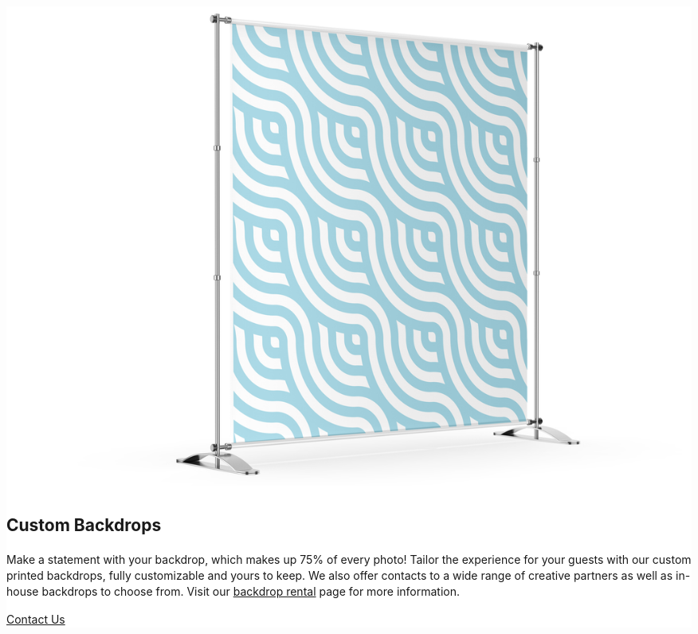 <section class="pt-11 pt-md-13">
	<div class="container-lg">
		<div class="row align-items-center justify-content-between">
			<div class="col-md-6">
				<!-- Image -->
				<img class="img-fluid mb-8 mb-md-0" src="assets/img/portrait-booth/tension.jpeg" alt="Custom Printed Backdrop Rentals | Lafayette">
			</div>
			<div class="col-md-6 col-lg-5">
				<!-- Heading -->
				<h2 class="display-4 mb-4">
					Custom Backdrops
				</h2>
				<!-- Text -->
				<p class="text-muted">
					Make a statement with your backdrop, which makes up 75% of every photo! Tailor the experience for your guests with our custom printed backdrops, fully customizable and yours to keep. We also offer contacts to a wide range of creative partners as well as in-house backdrops to choose from. Visit our <a href="/lafayette-backdrop-rentals" title="Lafayette Backdrops Rental"> backdrop rental</a> page for more information.
				</p>
				<!-- Link -->
				<a class="h6 text-uppercase text-decoration-none" href="/contact-ohh-snap-photobooth" title="Contact Lafayette Photo Booth">
					Contact Us <i class="fe fe-arrow-right ms-2"></i>
				</a>
			</div>
		</div>
	</div>
</section>
